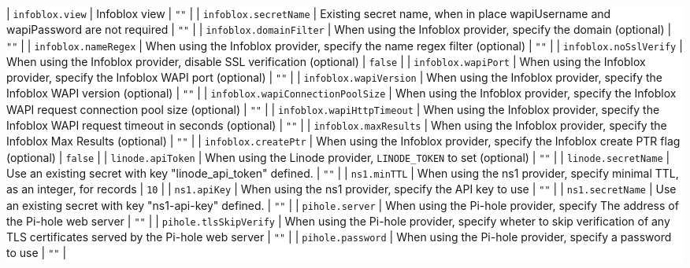 | `infoblox.view`                                     | Infoblox view                                                                                                                                                                                                     | `""`                           |
| `infoblox.secretName`                               | Existing secret name, when in place wapiUsername and wapiPassword are not required                                                                                                                                | `""`                           |
| `infoblox.domainFilter`                             | When using the Infoblox provider, specify the domain (optional)                                                                                                                                                   | `""`                           |
| `infoblox.nameRegex`                                | When using the Infoblox provider, specify the name regex filter (optional)                                                                                                                                        | `""`                           |
| `infoblox.noSslVerify`                              | When using the Infoblox provider, disable SSL verification (optional)                                                                                                                                             | `false`                        |
| `infoblox.wapiPort`                                 | When using the Infoblox provider, specify the Infoblox WAPI port (optional)                                                                                                                                       | `""`                           |
| `infoblox.wapiVersion`                              | When using the Infoblox provider, specify the Infoblox WAPI version (optional)                                                                                                                                    | `""`                           |
| `infoblox.wapiConnectionPoolSize`                   | When using the Infoblox provider, specify the Infoblox WAPI request connection pool size (optional)                                                                                                               | `""`                           |
| `infoblox.wapiHttpTimeout`                          | When using the Infoblox provider, specify the Infoblox WAPI request timeout in seconds (optional)                                                                                                                 | `""`                           |
| `infoblox.maxResults`                               | When using the Infoblox provider, specify the Infoblox Max Results (optional)                                                                                                                                     | `""`                           |
| `infoblox.createPtr`                                | When using the Infoblox provider, specify the Infoblox create PTR flag (optional)                                                                                                                                 | `false`                        |
| `linode.apiToken`                                   | When using the Linode provider, `LINODE_TOKEN` to set (optional)                                                                                                                                                  | `""`                           |
| `linode.secretName`                                 | Use an existing secret with key "linode_api_token" defined.                                                                                                                                                       | `""`                           |
| `ns1.minTTL`                                        | When using the ns1 provider, specify minimal TTL, as an integer, for records                                                                                                                                      | `10`                           |
| `ns1.apiKey`                                        | When using the ns1 provider, specify the API key to use                                                                                                                                                           | `""`                           |
| `ns1.secretName`                                    | Use an existing secret with key "ns1-api-key" defined.                                                                                                                                                            | `""`                           |
| `pihole.server`                                     | When using the Pi-hole provider, specify The address of the Pi-hole web server                                                                                                                                    | `""`                           |
| `pihole.tlsSkipVerify`                              | When using the Pi-hole provider, specify wheter to skip verification of any TLS certificates served by the Pi-hole web server                                                                                     | `""`                           |
| `pihole.password`                                   | When using the Pi-hole provider, specify a password to use                                                                                                                                                        | `""`                           |
